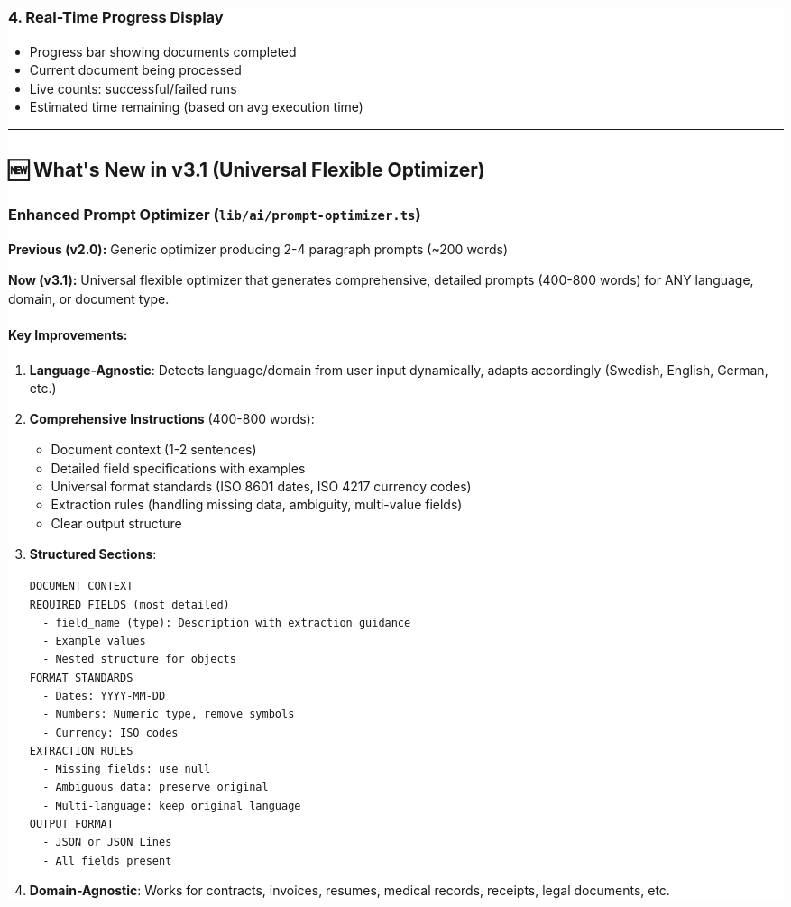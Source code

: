 ### 4. Real-Time Progress Display
- Progress bar showing documents completed
- Current document being processed
- Live counts: successful/failed runs
- Estimated time remaining (based on avg execution time)

---

## 🆕 What's New in v3.1 (Universal Flexible Optimizer)

### Enhanced Prompt Optimizer (`lib/ai/prompt-optimizer.ts`)

**Previous (v2.0):** Generic optimizer producing 2-4 paragraph prompts (~200 words)

**Now (v3.1):** Universal flexible optimizer that generates comprehensive, detailed prompts (400-800 words) for ANY language, domain, or document type.

#### Key Improvements:

1. **Language-Agnostic**: Detects language/domain from user input dynamically, adapts accordingly (Swedish, English, German, etc.)

2. **Comprehensive Instructions** (400-800 words):
   - Document context (1-2 sentences)
   - Detailed field specifications with examples
   - Universal format standards (ISO 8601 dates, ISO 4217 currency codes)
   - Extraction rules (handling missing data, ambiguity, multi-value fields)
   - Clear output structure

3. **Structured Sections**:
   ```
   DOCUMENT CONTEXT
   REQUIRED FIELDS (most detailed)
     - field_name (type): Description with extraction guidance
     - Example values
     - Nested structure for objects
   FORMAT STANDARDS
     - Dates: YYYY-MM-DD
     - Numbers: Numeric type, remove symbols
     - Currency: ISO codes
   EXTRACTION RULES
     - Missing fields: use null
     - Ambiguous data: preserve original
     - Multi-language: keep original language
   OUTPUT FORMAT
     - JSON or JSON Lines
     - All fields present
   ```

4. **Domain-Agnostic**: Works for contracts, invoices, resumes, medical records, receipts, legal documents, etc.
